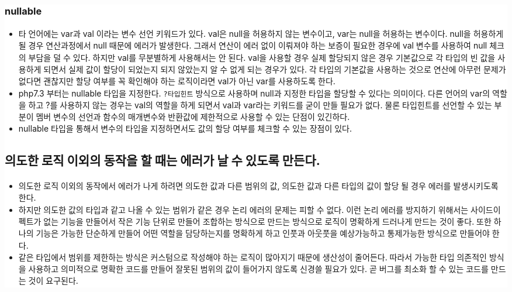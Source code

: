 ### nullable
- 타 언어에는 var과 val 이라는 변수 선언 키워드가 있다. val은 null을 허용하지 않는 변수이고, var는 null을 허용하는 변수이다. null을 허용하게 될 경우 연산과정에서 null 때문에 에러가 발생한다. 그래서 연산이 에러 없이 이뤄져야 하는 보증이 필요한 경우에 val 변수를 사용하여 null 체크의 부담을 덜 수 있다. 하지만 val를 무분별하게 사용해서는 안 된다. val을 사용할 경우 실제 할당되지 않은 경우 기본값으로 각 타입의 빈 값을 사용하게 되면서 실제 값이 할당이 되었는지 되지 않았는지 알 수 없게 되는 경우가 있다. 각 타입의 기본값을 사용하는 것으로 연산에 아무런 문제가 없다면 괜찮지만 할당 여부를 꼭 확인해야 하는 로직이라면 val가 아닌 var를 사용하도록 한다.
- php7.3 부터는 nullable 타입을 지정한다. `?타입힌트` 방식으로 사용하며 null과 지정한 타입을 할당할 수 있다는 의미이다. 다른 언어의 var의 역할을 하고 ?를 사용하지 않는 경우는 val의 역할을 하게 되면서 val과 var라는 키워드를 굳이 만들 필요가 없다. 물론 타입힌트를 선언할 수 있는 부분이 멤버 변수의 선언과 함수의 매개변수와 반환값에 제한적으로 사용할 수 있는 단점이 있긴하다.
- nullable 타입을 통해서 변수의 타입을 지정하면서도 값의 할당 여부를 체크할 수 있는 장점이 있다.

## 의도한 로직 이외의 동작을 할 때는 에러가 날 수 있도록 만든다.
- 의도한 로직 이외의 동작에서 에러가 나게 하려면 의도한 값과 다른 범위의 값, 의도한 값과 다른 타입의 값이 할당 될 경우 에러를 발생시키도록 한다.
- 하지만 의도한 값의 타입과 같고 나올 수 있는 범위가 같은 경우 논리 에러의 문제는 피할 수 없다. 이런 논리 에러를 방지하기 위해서는 사이드이펙트가 없는 기능을 만들어서 작은 기능 단위로 만들어 조합하는 방식으로 만드는 방식으로 로직이 명확하게 드러나게 만드는 것이 좋다. 또한 하나의 기능은 가능한 단순하게 만들어 어떤 역할을 담당하는지를 명확하게 하고 인풋과 아웃풋을 예상가능하고 통제가능한 방식으로 만들어야 한다.
- 같은 타입에서 범위를 제한하는 방식은 커스텀으로 작성해야 하는 로직이 많아지기 때문에 생산성이 줄어든다. 따라서 가능한 타입 의존적인 방식을 사용하고 의미적으로 명확한 코드를 만들어 잘못된 범위의 값이 들어가지 않도록 신경쓸 필요가 있다. 곧 버그를 최소화 할 수 있는 코드를 만드는 것이 요구된다.
